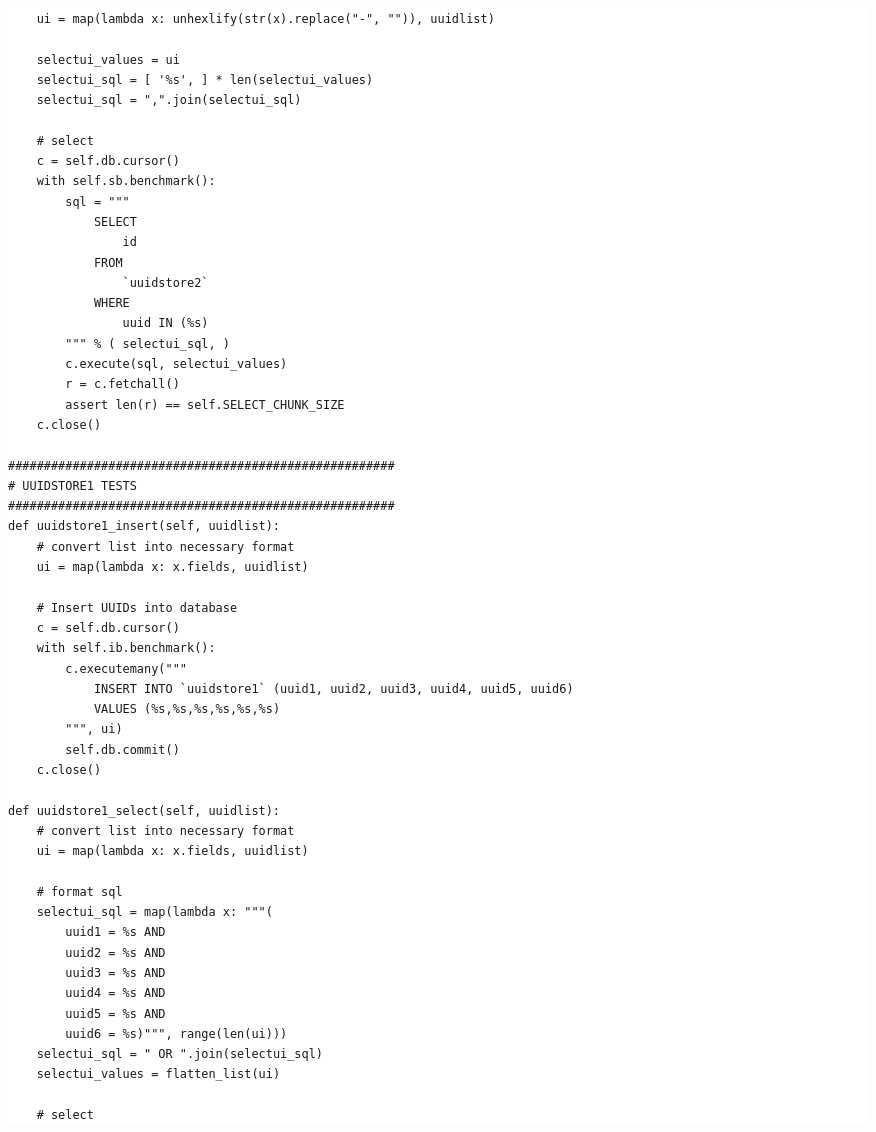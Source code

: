         ui = map(lambda x: unhexlify(str(x).replace("-", "")), uuidlist)
        
        selectui_values = ui
        selectui_sql = [ '%s', ] * len(selectui_values)
        selectui_sql = ",".join(selectui_sql)

        # select
        c = self.db.cursor()
        with self.sb.benchmark():
            sql = """
                SELECT 
                    id
                FROM
                    `uuidstore2`
                WHERE
                    uuid IN (%s)
            """ % ( selectui_sql, )
            c.execute(sql, selectui_values)
            r = c.fetchall()
            assert len(r) == self.SELECT_CHUNK_SIZE
        c.close()

    ######################################################
    # UUIDSTORE1 TESTS
    ######################################################
    def uuidstore1_insert(self, uuidlist):
        # convert list into necessary format
        ui = map(lambda x: x.fields, uuidlist)
        
        # Insert UUIDs into database
        c = self.db.cursor()
        with self.ib.benchmark():
            c.executemany("""
                INSERT INTO `uuidstore1` (uuid1, uuid2, uuid3, uuid4, uuid5, uuid6)
                VALUES (%s,%s,%s,%s,%s,%s)
            """, ui)
            self.db.commit()
        c.close()

    def uuidstore1_select(self, uuidlist):
        # convert list into necessary format
        ui = map(lambda x: x.fields, uuidlist)

        # format sql
        selectui_sql = map(lambda x: """(
            uuid1 = %s AND 
            uuid2 = %s AND 
            uuid3 = %s AND 
            uuid4 = %s AND 
            uuid5 = %s AND 
            uuid6 = %s)""", range(len(ui)))
        selectui_sql = " OR ".join(selectui_sql)
        selectui_values = flatten_list(ui)

        # select

 [1]: http://blogs.msdn.com/b/oldnewthing/archive/2008/06/27/8659071.aspx
 [2]: http://xcitestudios.com/blog/2010/01/31/mysql-and-binary16-the-reasonsbenefitsdrawbacks-mysql/